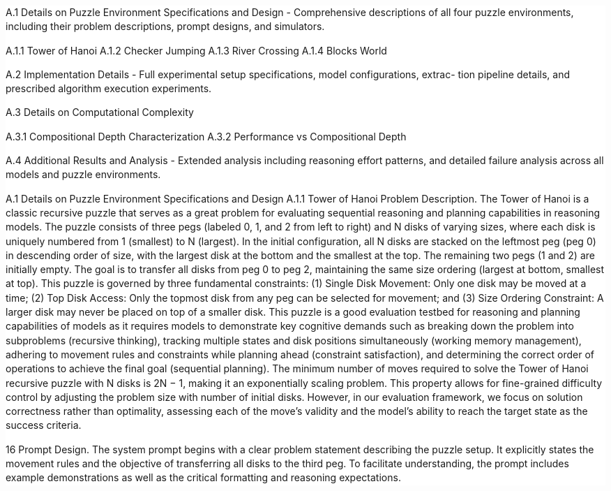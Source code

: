 A.1 Details on Puzzle Environment Specifications and Design - Comprehensive descriptions of all
four puzzle environments, including their problem descriptions, prompt designs, and simulators.

A.1.1 Tower of Hanoi
A.1.2 Checker Jumping
A.1.3 River Crossing
A.1.4 Blocks World

A.2 Implementation Details - Full experimental setup specifications, model configurations, extrac-
tion pipeline details, and prescribed algorithm execution experiments.

A.3 Details on Computational Complexity

A.3.1 Compositional Depth Characterization
A.3.2 Performance vs Compositional Depth

A.4 Additional Results and Analysis - Extended analysis including reasoning effort patterns, and
detailed failure analysis across all models and puzzle environments.

A.1     Details on Puzzle Environment Specifications and Design
A.1.1     Tower of Hanoi
Problem Description. The Tower of Hanoi is a classic recursive puzzle that serves as a great
problem for evaluating sequential reasoning and planning capabilities in reasoning models. The
puzzle consists of three pegs (labeled 0, 1, and 2 from left to right) and N disks of varying sizes,
where each disk is uniquely numbered from 1 (smallest) to N (largest). In the initial configuration,
all N disks are stacked on the leftmost peg (peg 0) in descending order of size, with the largest disk
at the bottom and the smallest at the top. The remaining two pegs (1 and 2) are initially empty.
The goal is to transfer all disks from peg 0 to peg 2, maintaining the same size ordering (largest
at bottom, smallest at top). This puzzle is governed by three fundamental constraints: (1) Single
Disk Movement: Only one disk may be moved at a time; (2) Top Disk Access: Only the topmost
disk from any peg can be selected for movement; and (3) Size Ordering Constraint: A larger disk
may never be placed on top of a smaller disk. This puzzle is a good evaluation testbed for reasoning
and planning capabilities of models as it requires models to demonstrate key cognitive demands
such as breaking down the problem into subproblems (recursive thinking), tracking multiple states
and disk positions simultaneously (working memory management), adhering to movement rules and
constraints while planning ahead (constraint satisfaction), and determining the correct order of
operations to achieve the final goal (sequential planning).
The minimum number of moves required to solve the Tower of Hanoi recursive puzzle with N disks
is 2N − 1, making it an exponentially scaling problem. This property allows for fine-grained difficulty
control by adjusting the problem size with number of initial disks. However, in our evaluation
framework, we focus on solution correctness rather than optimality, assessing each of the move’s
validity and the model’s ability to reach the target state as the success criteria.


16
Prompt Design. The system prompt begins with a clear problem statement describing the puzzle
setup. It explicitly states the movement rules and the objective of transferring all disks to the third
peg. To facilitate understanding, the prompt includes example demonstrations as well as the critical
formatting and reasoning expectations.
